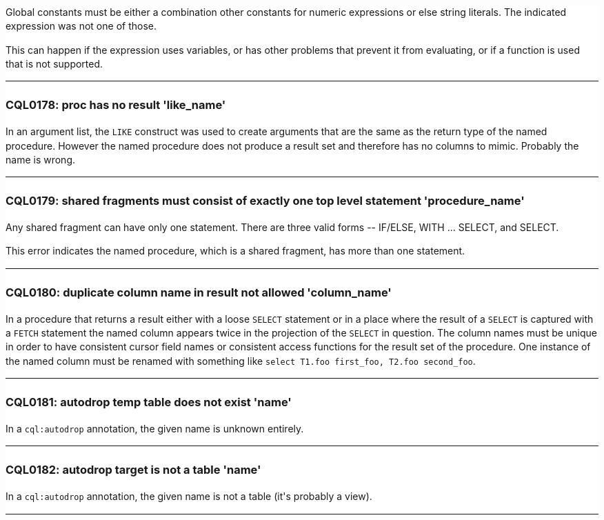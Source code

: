 Global constants must be either a combination other constants for numeric
expressions or else string literals.  The indicated expression was not one of
those.

This can happen if the expression uses variables, or has other problems that
prevent it from evaluating, or if a function is used that is not supported.

-----

### CQL0178: proc has no result 'like_name'

In an argument list, the `LIKE` construct was used to create arguments that are
the same as the return type of the named procedure.  However the named procedure
does not produce a result set and therefore has no columns to mimic.  Probably
the name is wrong.

-----

### CQL0179: shared fragments must consist of exactly one top level statement 'procedure_name'

Any shared fragment can have only one statement.  There are three valid forms --
IF/ELSE, WITH ... SELECT, and SELECT.

This error indicates the named procedure, which is a shared fragment, has more
than one statement.

-----

### CQL0180: duplicate column name in result not allowed 'column_name'

In a procedure that returns a result either with a loose `SELECT` statement or
in a place where the result of a `SELECT` is captured with a `FETCH` statement
the named column appears twice in the projection of the `SELECT` in question.
The column names must be unique in order to have consistent cursor field names
or consistent access functions for the result set of the procedure.  One
instance of the named column must be renamed with something like `select T1.foo
first_foo, T2.foo second_foo`.

-----

### CQL0181: autodrop temp table does not exist 'name'

In a `cql:autodrop` annotation, the given name is unknown entirely.

-----

### CQL0182: autodrop target is not a table 'name'

In a `cql:autodrop` annotation, the given name is not a table (it's probably a
view).

-----
